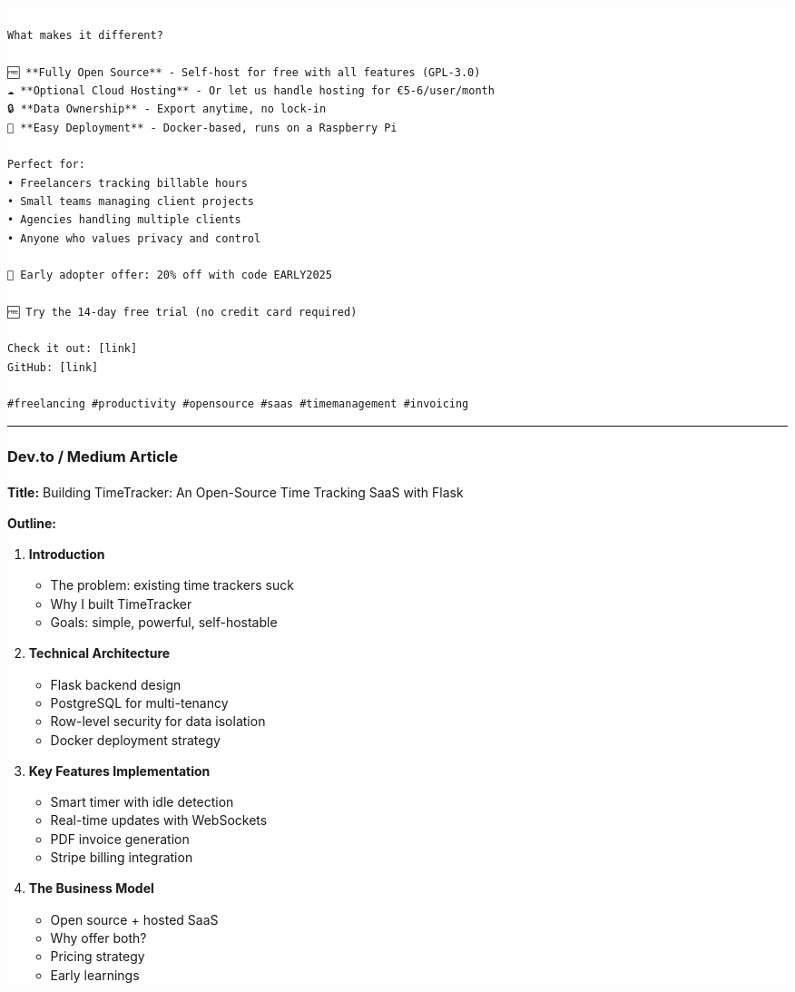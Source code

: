 ```

What makes it different?

🆓 **Fully Open Source** - Self-host for free with all features (GPL-3.0)
☁️ **Optional Cloud Hosting** - Or let us handle hosting for €5-6/user/month
🔒 **Data Ownership** - Export anytime, no lock-in
🐳 **Easy Deployment** - Docker-based, runs on a Raspberry Pi

Perfect for:
• Freelancers tracking billable hours
• Small teams managing client projects  
• Agencies handling multiple clients
• Anyone who values privacy and control

🎁 Early adopter offer: 20% off with code EARLY2025

🆓 Try the 14-day free trial (no credit card required)

Check it out: [link]
GitHub: [link]

#freelancing #productivity #opensource #saas #timemanagement #invoicing
```

---

### Dev.to / Medium Article

**Title:** Building TimeTracker: An Open-Source Time Tracking SaaS with Flask

**Outline:**
1. **Introduction**
   - The problem: existing time trackers suck
   - Why I built TimeTracker
   - Goals: simple, powerful, self-hostable

2. **Technical Architecture**
   - Flask backend design
   - PostgreSQL for multi-tenancy
   - Row-level security for data isolation
   - Docker deployment strategy

3. **Key Features Implementation**
   - Smart timer with idle detection
   - Real-time updates with WebSockets
   - PDF invoice generation
   - Stripe billing integration

4. **The Business Model**
   - Open source + hosted SaaS
   - Why offer both?
   - Pricing strategy
   - Early learnings
